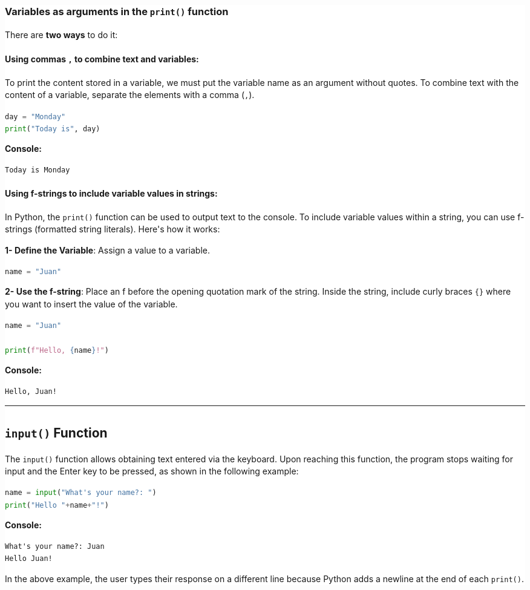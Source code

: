 ### Variables as arguments in the `print()` function

There are **two ways** to do it:

#### Using commas `,` to combine text and variables:
To print the content stored in a variable, we must put the variable name as an argument without quotes.
To combine text with the content of a variable, separate the elements with a comma (`,`).

```python
day = "Monday"
print("Today is", day)
```
**Console:**
```console
Today is Monday 
```
#### Using f-strings to include variable values in strings:
In Python, the `print()` function can be used to output text to the console. To include variable values within a string, you can use f-strings (formatted string literals). Here's how it works:

**1- Define the Variable**: Assign a value to a variable.
```python
name = "Juan"
```
**2- Use the f-string**: Place an f before the opening quotation mark of the string. Inside the string, include curly braces `{}` where you want to insert the value of the variable.

```python
name = "Juan"

print(f"Hello, {name}!")
```
**Console:**
```console
Hello, Juan!
```
---

## `input()` Function
The `input()` function allows obtaining text entered via the keyboard. Upon reaching this function, the program stops waiting for input and the Enter key to be pressed, as shown in the following example:

```python
name = input("What's your name?: ")
print("Hello "+name+"!")
```
**Console:**
```console
What's your name?: Juan 
Hello Juan!
```
In the above example, the user types their response on a different line because Python adds a newline at the end of each `print()`.
